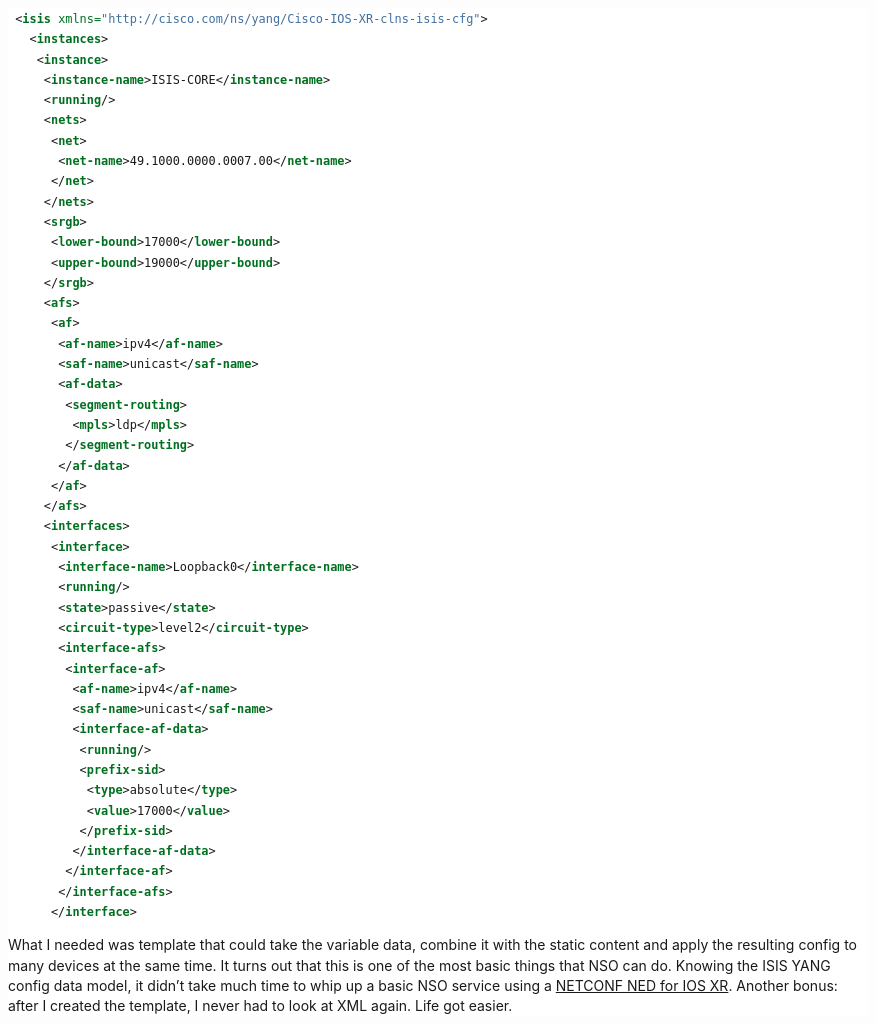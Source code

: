```xml
 <isis xmlns="http://cisco.com/ns/yang/Cisco-IOS-XR-clns-isis-cfg">
   <instances>
    <instance>
     <instance-name>ISIS-CORE</instance-name>
     <running/>
     <nets>
      <net>
       <net-name>49.1000.0000.0007.00</net-name>
      </net>
     </nets>
     <srgb>
      <lower-bound>17000</lower-bound>
      <upper-bound>19000</upper-bound>
     </srgb>
     <afs>
      <af>
       <af-name>ipv4</af-name>
       <saf-name>unicast</saf-name>
       <af-data>
        <segment-routing>
         <mpls>ldp</mpls>
        </segment-routing>
       </af-data>
      </af>
     </afs>
     <interfaces>
      <interface>
       <interface-name>Loopback0</interface-name>
       <running/>
       <state>passive</state>
       <circuit-type>level2</circuit-type>
       <interface-afs>
        <interface-af>
         <af-name>ipv4</af-name>
         <saf-name>unicast</saf-name>
         <interface-af-data>
          <running/>
          <prefix-sid>
           <type>absolute</type>
           <value>17000</value>
          </prefix-sid>
         </interface-af-data>
        </interface-af>
       </interface-afs>
      </interface>
```


What I needed was template that could take the variable data, combine it with the static content and apply the resulting config to many devices at the same time.   It turns out that this is one of the most basic things that NSO can do.  Knowing the ISIS YANG config data model, it didn’t take much time to whip up a basic NSO service using a [NETCONF NED for IOS XR](https://github.com/NSO-developer/nso-xr-segmentrouting/tree/develop/packages/prouter-ned).  Another bonus: after I created the template, I never had to look at XML again.  Life got easier. 
